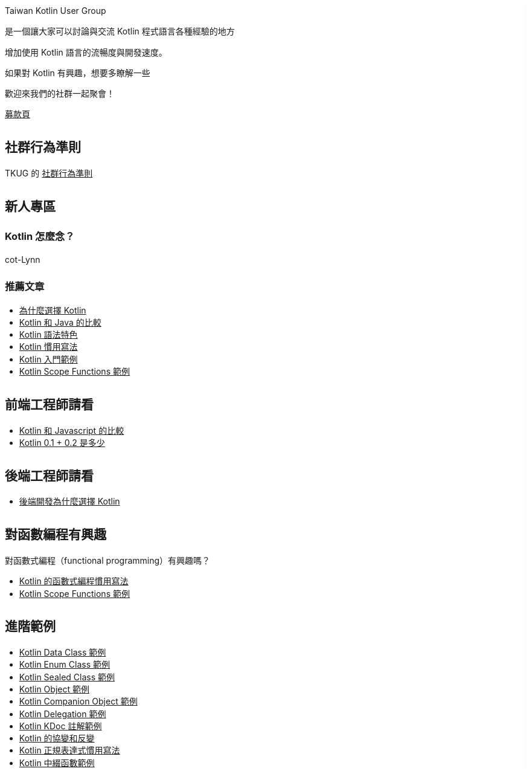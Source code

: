 Taiwan Kotlin User Group 

是一個讓大家可以討論與交流 Kotlin 程式語言各種經驗的地方

增加使用 Kotlin 語言的流暢度與開發速度。

如果對 Kotlin 有興趣，想要多瞭解一些

歡迎來我們的社群一起聚會！

[募款頁](fund.md)

## 社群行為準則

TKUG 的 [社群行為準則](code-of-conduct.md)

## 新人專區

### Kotlin 怎麼念？

cot-Lynn

### 推薦文章

- [為什麼選擇 Kotlin](why-kotlin.md)
- [Kotlin 和 Java 的比較](kotlin-vs-java.md)
- [Kotlin 語法特色](kotlin-syntax.md)
- [Kotlin 慣用寫法](idioms.md)
- [Kotlin 入門範例](kotlin-intro-example.md)
- [Kotlin Scope Functions 範例](kotlin-scope-function-example.md)

## 前端工程師請看

- [Kotlin 和 Javascript 的比較](kotlin-vs-js.md)
- [Kotlin 0.1 + 0.2 是多少](kotlin-0.1+0.2.md)

## 後端工程師請看

- [後端開發為什麼選擇 Kotlin](why-kotlin-backend.md)

## 對函數編程有興趣

對函數式編程（functional programming）有興趣嗎？

- [Kotlin 的函數式編程慣用寫法](kotlin-functional-programming-example.md)
- [Kotlin Scope Functions 範例](kotlin-scope-function-example.md)

## 進階範例

- [Kotlin Data Class 範例](kotlin-data-class-example.md)
- [Kotlin Enum Class 範例](kotlin-enum-class-example.md)
- [Kotlin Sealed Class 範例](kotlin-sealed-class-example.md)
- [Kotlin Object 範例](kotlin-object-example.md)
- [Kotlin Companion Object 範例](kotlin-companion-object-example.md)
- [Kotlin Delegation 範例](kotlin-delegation-example.md)
- [Kotlin KDoc 註解範例](kotlin-kdoc-example.md)
- [Kotlin 的協變和反變](kotlin-covariance-contravariance.md)
- [Kotlin 正規表達式慣用寫法](kotlin-regex-example.md)
- [Kotlin 中綴函數範例](kotlin-infix-function-example.md)
